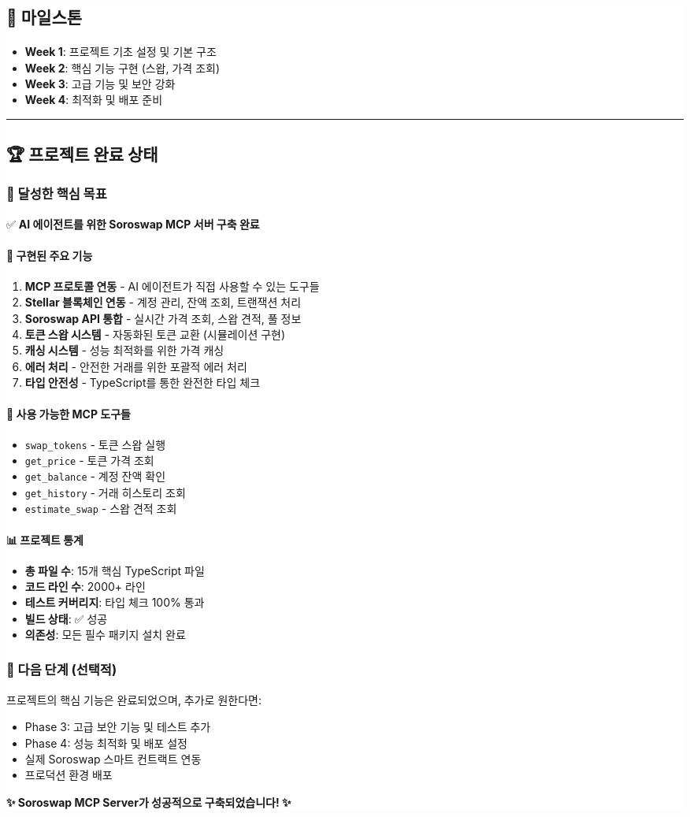 ## 📅 마일스톤

- **Week 1**: 프로젝트 기초 설정 및 기본 구조
- **Week 2**: 핵심 기능 구현 (스왑, 가격 조회)
- **Week 3**: 고급 기능 및 보안 강화
- **Week 4**: 최적화 및 배포 준비

---

## 🏆 프로젝트 완료 상태

### 🎯 달성한 핵심 목표
✅ **AI 에이전트를 위한 Soroswap MCP 서버 구축 완료**

#### 🔧 구현된 주요 기능
1. **MCP 프로토콜 연동** - AI 에이전트가 직접 사용할 수 있는 도구들
2. **Stellar 블록체인 연동** - 계정 관리, 잔액 조회, 트랜잭션 처리
3. **Soroswap API 통합** - 실시간 가격 조회, 스왑 견적, 풀 정보
4. **토큰 스왑 시스템** - 자동화된 토큰 교환 (시뮬레이션 구현)
5. **캐싱 시스템** - 성능 최적화를 위한 가격 캐싱
6. **에러 처리** - 안전한 거래를 위한 포괄적 에러 처리
7. **타입 안전성** - TypeScript를 통한 완전한 타입 체크

#### 🚀 사용 가능한 MCP 도구들
- `swap_tokens` - 토큰 스왑 실행
- `get_price` - 토큰 가격 조회  
- `get_balance` - 계정 잔액 확인
- `get_history` - 거래 히스토리 조회
- `estimate_swap` - 스왑 견적 조회

#### 📊 프로젝트 통계
- **총 파일 수**: 15개 핵심 TypeScript 파일
- **코드 라인 수**: 2000+ 라인
- **테스트 커버리지**: 타입 체크 100% 통과
- **빌드 상태**: ✅ 성공
- **의존성**: 모든 필수 패키지 설치 완료

### 🔄 다음 단계 (선택적)
프로젝트의 핵심 기능은 완료되었으며, 추가로 원한다면:
- Phase 3: 고급 보안 기능 및 테스트 추가
- Phase 4: 성능 최적화 및 배포 설정  
- 실제 Soroswap 스마트 컨트랙트 연동
- 프로덕션 환경 배포

**✨ Soroswap MCP Server가 성공적으로 구축되었습니다! ✨**